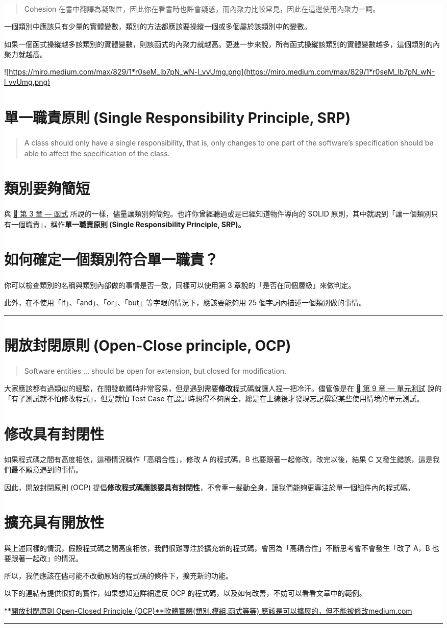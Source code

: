 > Cohesion 在書中翻譯為凝聚性，因此你在看書時也許會疑惑，而內聚力比較常見，因此在這邊使用內聚力一詞。

一個類別中應該只有少量的實體變數，類別的方法都應該要操縱一個或多個屬於該類別中的變數。

如果一個函式操縱越多該類別的實體變數，則該函式的內聚力就越高。更進一步來說，所有函式操縱該類別的實體變數越多，這個類別的內聚力就越高。

![https://miro.medium.com/max/829/1*r0seM_lb7pN_wN-l_vvUmg.png](https://miro.medium.com/max/829/1*r0seM_lb7pN_wN-l_vvUmg.png)

# **單一職責原則 (Single Responsibility Principle, SRP)**

> A class should only have a single responsibility, that is, only changes to one part of the software’s specification should be able to affect the specification of the class.

# **類別要夠簡短**

與 [🔗 第 3 章 — 函式](https://medium.com/%E6%89%8B%E5%AF%AB%E7%AD%86%E8%A8%98/functions-3663c2ca9c16) 所說的一樣，儘量讓類別夠簡短。也許你曾經聽過或是已經知道物件導向的 SOLID 原則，其中就說到「讓一個類別只有一個職責」，稱作**單一職責原則 (Single Responsibility Principle, SRP)。**

# **如何確定一個類別符合單一職責？**

你可以檢查類別的名稱與類別內部做的事情是否一致，同樣可以使用第 3 章說的「是否在同個層級」來做判定。

此外，在不使用「if」、「and」、「or」、「but」等字眼的情況下，應該要能夠用 25 個字詞內描述一個類別做的事情。

---

# **開放封閉原則 (Open-Close principle, OCP)**

> Software entities … should be open for extension, but closed for modification.

大家應該都有過類似的經驗，在開發軟體時非常容易，但是遇到需要**修改**程式碼就讓人捏一把冷汗。儘管像是在 [🔗 第 9 章 — 單元測試](https://medium.com/%E6%89%8B%E5%AF%AB%E7%AD%86%E8%A8%98/unit-tests-ecc8ed18d583) 說的「有了測試就不怕修改程式」，但是就怕 Test Case 在設計時想得不夠周全，總是在上線後才發現忘記撰寫某些使用情境的單元測試。

# **修改具有封閉性**

如果程式碼之間有高度相依，這種情況稱作「高耦合性」，修改 A 的程式碼，B 也要跟著一起修改，改完以後，結果 C 又發生錯誤，這是我們最不願意遇到的事情。

因此，開放封閉原則 (OCP) 提倡**修改程式碼應該要具有封閉性**，不會牽一髮動全身，讓我們能夠更專注於單一個組件內的程式碼。

# **擴充具有開放性**

與上述同樣的情況，假設程式碼之間高度相依，我們很難專注於擴充新的程式碼，會因為「高耦合性」不斷思考會不會發生「改了 A，B 也要跟著一起改」的情況。

所以，我們應該在儘可能不改動原始的程式碼的條件下，擴充新的功能。

以下的連結有提供很好的實作，如果想知道詳細違反 OCP 的程式碼，以及如何改善，不妨可以看看文章中的範例。

**[開放封閉原則 Open-Closed Principle (OCP)**軟體實體(類別,模組,函式等等) 應該是可以擴展的，但不能被修改medium.com](https://medium.com/@f40507777/%E9%96%8B%E6%94%BE%E5%B0%81%E9%96%89%E5%8E%9F%E5%89%87-open-closed-principle-31d61f9d37a5)

---